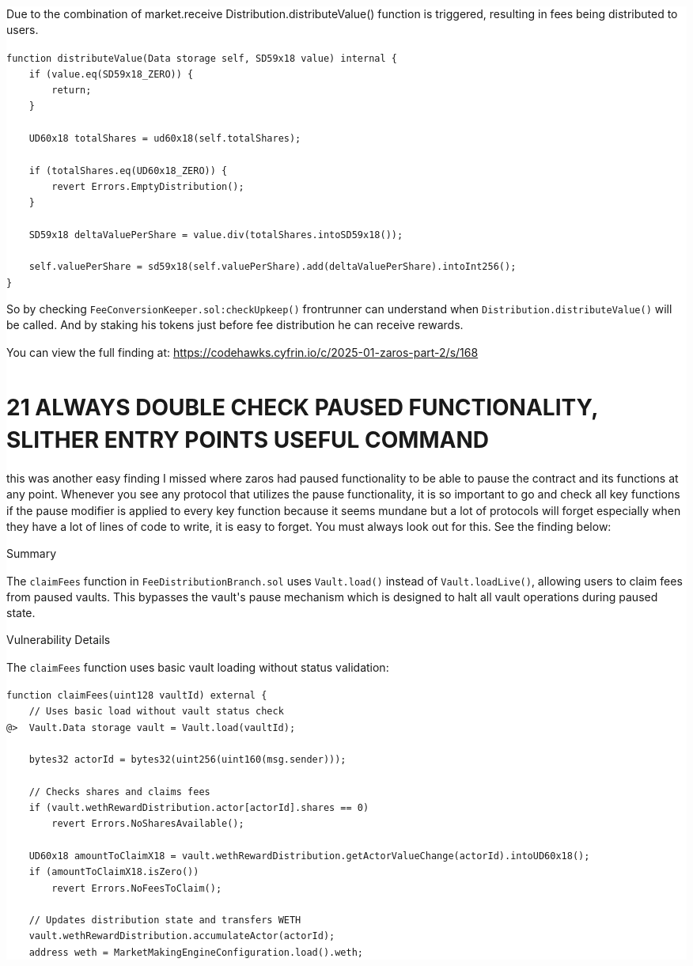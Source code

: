 Due to the combination of market.receive Distribution.distributeValue() function is triggered, resulting in fees being distributed to users.

```solidity
function distributeValue(Data storage self, SD59x18 value) internal {
    if (value.eq(SD59x18_ZERO)) {
        return;
    }

    UD60x18 totalShares = ud60x18(self.totalShares);

    if (totalShares.eq(UD60x18_ZERO)) {
        revert Errors.EmptyDistribution();
    }

    SD59x18 deltaValuePerShare = value.div(totalShares.intoSD59x18());

    self.valuePerShare = sd59x18(self.valuePerShare).add(deltaValuePerShare).intoInt256();
}
```

So by checking `FeeConversionKeeper.sol:checkUpkeep()` frontrunner can understand when `Distribution.distributeValue()` will be called.
And by staking his tokens just before fee distribution he can receive rewards.

You can view the full finding at: https://codehawks.cyfrin.io/c/2025-01-zaros-part-2/s/168 



# 21 ALWAYS DOUBLE CHECK PAUSED FUNCTIONALITY, SLITHER ENTRY POINTS USEFUL COMMAND

this was another easy finding I missed where zaros had paused functionality to be able to pause the contract and its functions at any point. Whenever you see any protocol that utilizes the pause functionality, it is so important to go and check all key functions if the pause modifier is applied to every key function because it seems mundane but a lot of protocols will forget especially when they have a lot of lines of code to write, it is easy to forget. You must always look out for this. See the finding below:

 Summary

The `claimFees` function in `FeeDistributionBranch.sol` uses `Vault.load()` instead of `Vault.loadLive()`, allowing users to claim fees from paused vaults. This bypasses the vault's pause mechanism which is designed to halt all vault operations during paused state.

Vulnerability Details

The `claimFees` function uses basic vault loading without status validation:
```solidity
function claimFees(uint128 vaultId) external {
    // Uses basic load without vault status check
@>  Vault.Data storage vault = Vault.load(vaultId);
    
    bytes32 actorId = bytes32(uint256(uint160(msg.sender)));
    
    // Checks shares and claims fees
    if (vault.wethRewardDistribution.actor[actorId].shares == 0) 
        revert Errors.NoSharesAvailable();
    
    UD60x18 amountToClaimX18 = vault.wethRewardDistribution.getActorValueChange(actorId).intoUD60x18();
    if (amountToClaimX18.isZero()) 
        revert Errors.NoFeesToClaim();
    
    // Updates distribution state and transfers WETH
    vault.wethRewardDistribution.accumulateActor(actorId);
    address weth = MarketMakingEngineConfiguration.load().weth;
```